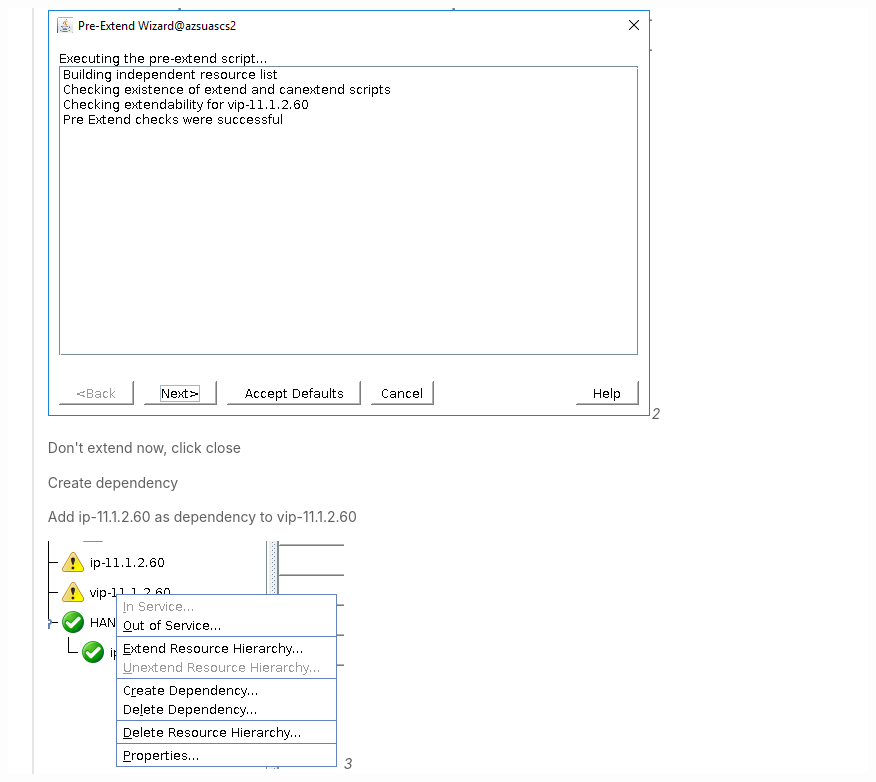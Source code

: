 > ![Machine generated alternative text: Pre- Extend Wizard\@azsuascs2 Executin the re-extend scri t.. Building independent resource list Checking existence of extend and canextend scripts Checking extendability for vip-11.1.2.60 Pre Extend checks were successful NeKt\> Accept Defaults Cancel ](/99_images/image103.png)*2*
>
> Don\'t extend now, click close
>
> Create dependency
>
> Add ip-11.1.2.60 as dependency to vip-11.1.2.60
>
> ![Machine generated alternative text: e HAN Out of Service\... e Extend Resource Hierarchy.. unextend Resource Hierarchy\... Create Dependency\... Delete Dependency\... Delete Resource Hierarchy\... properties\... ](/99_images/image104.png)*3*
>